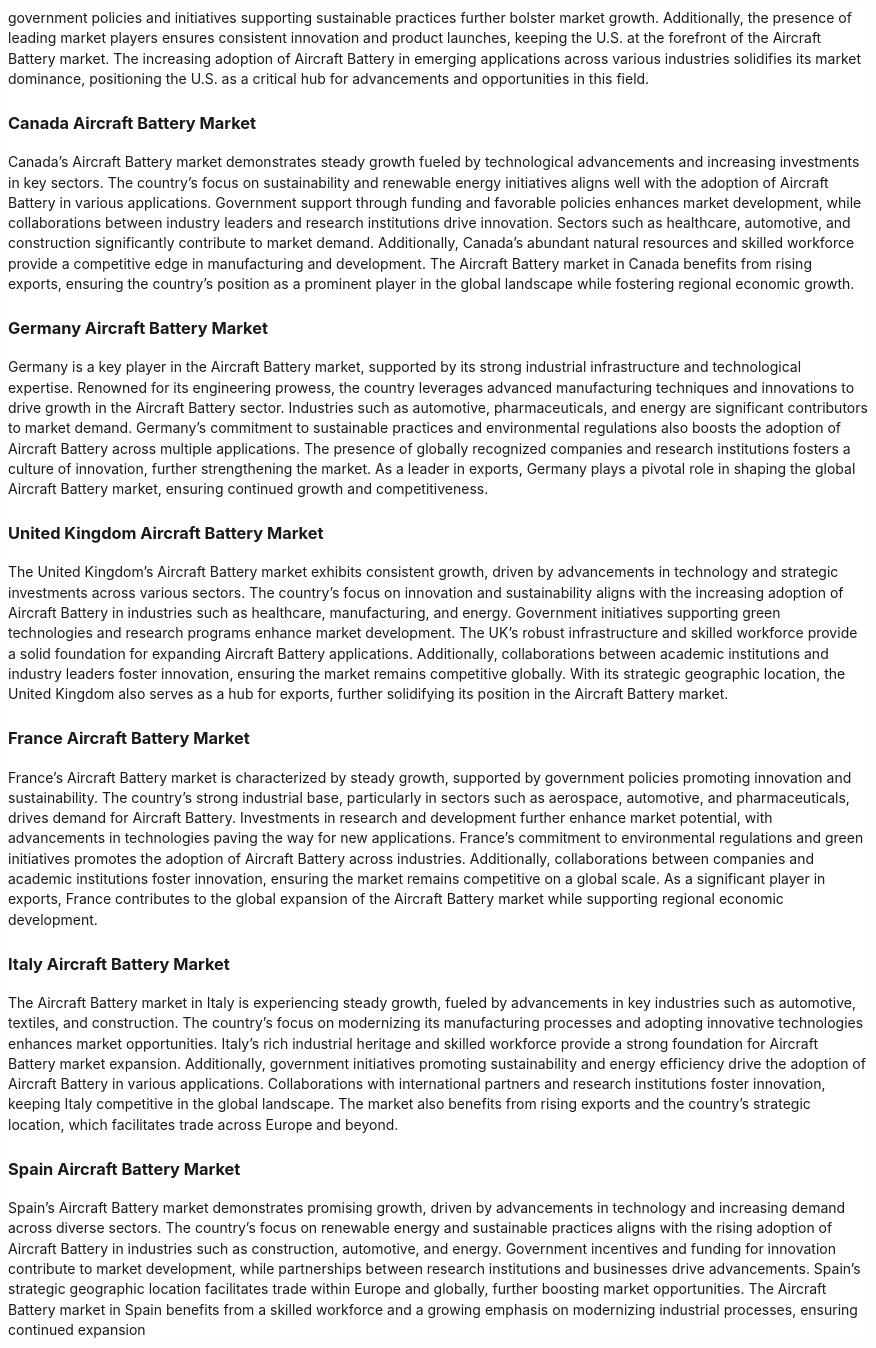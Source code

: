 government policies and initiatives supporting sustainable practices further bolster market growth. Additionally, the presence of leading market players ensures consistent innovation and product launches, keeping the U.S. at the forefront of the Aircraft Battery market. The increasing adoption of Aircraft Battery in emerging applications across various industries solidifies its market dominance, positioning the U.S. as a critical hub for advancements and opportunities in this field.</p><h3>Canada Aircraft Battery Market</h3><p>Canada&rsquo;s Aircraft Battery market demonstrates steady growth fueled by technological advancements and increasing investments in key sectors. The country&rsquo;s focus on sustainability and renewable energy initiatives aligns well with the adoption of Aircraft Battery in various applications. Government support through funding and favorable policies enhances market development, while collaborations between industry leaders and research institutions drive innovation. Sectors such as healthcare, automotive, and construction significantly contribute to market demand. Additionally, Canada&rsquo;s abundant natural resources and skilled workforce provide a competitive edge in manufacturing and development. The Aircraft Battery market in Canada benefits from rising exports, ensuring the country&rsquo;s position as a prominent player in the global landscape while fostering regional economic growth.</p><h3>Germany Aircraft Battery Market</h3><p>Germany is a key player in the Aircraft Battery market, supported by its strong industrial infrastructure and technological expertise. Renowned for its engineering prowess, the country leverages advanced manufacturing techniques and innovations to drive growth in the Aircraft Battery sector. Industries such as automotive, pharmaceuticals, and energy are significant contributors to market demand. Germany&rsquo;s commitment to sustainable practices and environmental regulations also boosts the adoption of Aircraft Battery across multiple applications. The presence of globally recognized companies and research institutions fosters a culture of innovation, further strengthening the market. As a leader in exports, Germany plays a pivotal role in shaping the global Aircraft Battery market, ensuring continued growth and competitiveness.</p><h3>United Kingdom Aircraft Battery Market</h3><p>The United Kingdom&rsquo;s Aircraft Battery market exhibits consistent growth, driven by advancements in technology and strategic investments across various sectors. The country&rsquo;s focus on innovation and sustainability aligns with the increasing adoption of Aircraft Battery in industries such as healthcare, manufacturing, and energy. Government initiatives supporting green technologies and research programs enhance market development. The UK&rsquo;s robust infrastructure and skilled workforce provide a solid foundation for expanding Aircraft Battery applications. Additionally, collaborations between academic institutions and industry leaders foster innovation, ensuring the market remains competitive globally. With its strategic geographic location, the United Kingdom also serves as a hub for exports, further solidifying its position in the Aircraft Battery market.</p><h3>France Aircraft Battery Market</h3><p>France&rsquo;s Aircraft Battery market is characterized by steady growth, supported by government policies promoting innovation and sustainability. The country&rsquo;s strong industrial base, particularly in sectors such as aerospace, automotive, and pharmaceuticals, drives demand for Aircraft Battery. Investments in research and development further enhance market potential, with advancements in technologies paving the way for new applications. France&rsquo;s commitment to environmental regulations and green initiatives promotes the adoption of Aircraft Battery across industries. Additionally, collaborations between companies and academic institutions foster innovation, ensuring the market remains competitive on a global scale. As a significant player in exports, France contributes to the global expansion of the Aircraft Battery market while supporting regional economic development.</p><h3>Italy Aircraft Battery Market</h3><p>The Aircraft Battery market in Italy is experiencing steady growth, fueled by advancements in key industries such as automotive, textiles, and construction. The country&rsquo;s focus on modernizing its manufacturing processes and adopting innovative technologies enhances market opportunities. Italy&rsquo;s rich industrial heritage and skilled workforce provide a strong foundation for Aircraft Battery market expansion. Additionally, government initiatives promoting sustainability and energy efficiency drive the adoption of Aircraft Battery in various applications. Collaborations with international partners and research institutions foster innovation, keeping Italy competitive in the global landscape. The market also benefits from rising exports and the country&rsquo;s strategic location, which facilitates trade across Europe and beyond.</p><h3>Spain Aircraft Battery Market</h3><p>Spain&rsquo;s Aircraft Battery market demonstrates promising growth, driven by advancements in technology and increasing demand across diverse sectors. The country&rsquo;s focus on renewable energy and sustainable practices aligns with the rising adoption of Aircraft Battery in industries such as construction, automotive, and energy. Government incentives and funding for innovation contribute to market development, while partnerships between research institutions and businesses drive advancements. Spain&rsquo;s strategic geographic location facilitates trade within Europe and globally, further boosting market opportunities. The Aircraft Battery market in Spain benefits from a skilled workforce and a growing emphasis on modernizing industrial processes, ensuring continued expansion